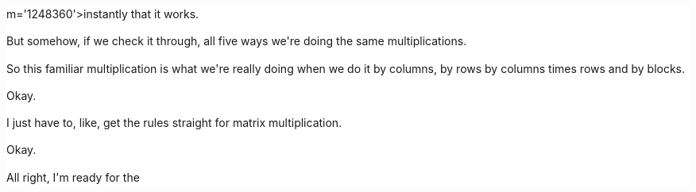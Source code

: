   m='1248360'>instantly</span> <span m='1249070'>that</span> <span
  m='1249280'>it</span> <span m='1249370'>works.</span> </p><p><span
  m='1251040'>But</span> <span m='1251330'>somehow,</span> <span
  m='1251910'>if</span> <span m='1252010'>we</span> <span
  m='1252250'>check</span> <span m='1252490'>it</span> <span
  m='1252700'>through,</span> <span m='1253610'>all</span> <span
  m='1254410'>five</span> <span m='1254780'>ways</span> <span
  m='1255130'>we're</span> <span m='1255290'>doing</span> <span
  m='1255630'>the</span> <span m='1255750'>same</span> <span
  m='1256220'>multiplications.</span> </p><p><span m='1258020'>So</span> <span
  m='1258190'>this</span> <span m='1259510'>familiar</span> <span
  m='1260560'>multiplication</span> <span m='1261910'>is</span> <span
  m='1262430'>what</span> <span m='1262670'>we're</span> <span
  m='1262920'>really</span> <span m='1263370'>doing</span> <span
  m='1263710'>when</span> <span m='1263850'>we</span> <span
  m='1263990'>do</span> <span m='1264150'>it</span> <span m='1264270'>by</span>
  <span m='1264410'>columns,</span> <span m='1265100'>by</span> <span
  m='1265340'>rows</span> <span m='1266060'>by</span> <span
  m='1266240'>columns</span> <span m='1266920'>times</span> <span
  m='1267320'>rows</span> <span m='1268120'>and</span> <span
  m='1268450'>by</span> <span m='1268610'>blocks.</span> </p><p><span
  m='1270240'>Okay.</span> </p><p><span m='1270740'>I</span> <span
  m='1270860'>just</span> <span m='1271120'>have</span> <span
  m='1271320'>to,</span> <span m='1271420'>like,</span> <span
  m='1272120'>get</span> <span m='1272520'>the</span> <span
  m='1272610'>rules</span> <span m='1273230'>straight</span> <span
  m='1273680'>for</span> <span m='1273800'>matrix</span> <span
  m='1274270'>multiplication.</span> </p><p><span m='1277100'>Okay.</span>
  </p><p><span m='1282790'>All</span> <span m='1282900'>right,</span> <span
  m='1283100'>I'm</span> <span m='1283210'>ready</span> <span
  m='1283470'>for</span> <span m='1283590'>the</span> <span
